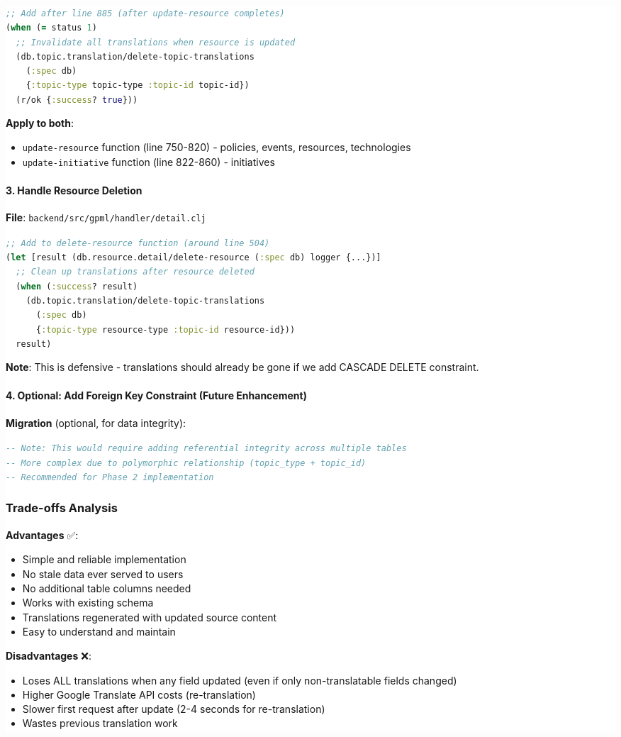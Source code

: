 ```clojure
;; Add after line 885 (after update-resource completes)
(when (= status 1)
  ;; Invalidate all translations when resource is updated
  (db.topic.translation/delete-topic-translations
    (:spec db)
    {:topic-type topic-type :topic-id topic-id})
  (r/ok {:success? true}))
```

**Apply to both**:
- `update-resource` function (line 750-820) - policies, events, resources, technologies
- `update-initiative` function (line 822-860) - initiatives

#### 3. Handle Resource Deletion
**File**: `backend/src/gpml/handler/detail.clj`

```clojure
;; Add to delete-resource function (around line 504)
(let [result (db.resource.detail/delete-resource (:spec db) logger {...})]
  ;; Clean up translations after resource deleted
  (when (:success? result)
    (db.topic.translation/delete-topic-translations
      (:spec db)
      {:topic-type resource-type :topic-id resource-id}))
  result)
```

**Note**: This is defensive - translations should already be gone if we add CASCADE DELETE constraint.

#### 4. Optional: Add Foreign Key Constraint (Future Enhancement)

**Migration** (optional, for data integrity):
```sql
-- Note: This would require adding referential integrity across multiple tables
-- More complex due to polymorphic relationship (topic_type + topic_id)
-- Recommended for Phase 2 implementation
```

### Trade-offs Analysis

**Advantages** ✅:
- Simple and reliable implementation
- No stale data ever served to users
- No additional table columns needed
- Works with existing schema
- Translations regenerated with updated source content
- Easy to understand and maintain

**Disadvantages** ❌:
- Loses ALL translations when any field updated (even if only non-translatable fields changed)
- Higher Google Translate API costs (re-translation)
- Slower first request after update (2-4 seconds for re-translation)
- Wastes previous translation work

